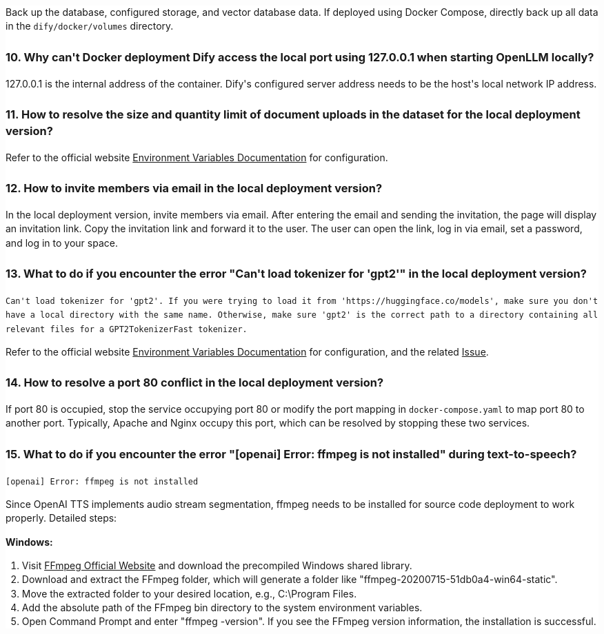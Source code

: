 Back up the database, configured storage, and vector database data. If deployed using Docker Compose, directly back up all data in the `dify/docker/volumes` directory.

### 10. Why can't Docker deployment Dify access the local port using 127.0.0.1 when starting OpenLLM locally?

127.0.0.1 is the internal address of the container. Dify's configured server address needs to be the host's local network IP address.

### 11. How to resolve the size and quantity limit of document uploads in the dataset for the local deployment version?

Refer to the official website [Environment Variables Documentation](https://docs.dify.ai/v/zh-hans/getting-started/install-self-hosted/environments) for configuration.

### 12. How to invite members via email in the local deployment version?

In the local deployment version, invite members via email. After entering the email and sending the invitation, the page will display an invitation link. Copy the invitation link and forward it to the user. The user can open the link, log in via email, set a password, and log in to your space.

### 13. What to do if you encounter the error "Can't load tokenizer for 'gpt2'" in the local deployment version?

```
Can't load tokenizer for 'gpt2'. If you were trying to load it from 'https://huggingface.co/models', make sure you don't have a local directory with the same name. Otherwise, make sure 'gpt2' is the correct path to a directory containing all relevant files for a GPT2TokenizerFast tokenizer.
```

Refer to the official website [Environment Variables Documentation](https://docs.dify.ai/v/zh-hans/getting-started/install-self-hosted/environments) for configuration, and the related [Issue](https://github.com/langgenius/dify/issues/1261).

### 14. How to resolve a port 80 conflict in the local deployment version?

If port 80 is occupied, stop the service occupying port 80 or modify the port mapping in `docker-compose.yaml` to map port 80 to another port. Typically, Apache and Nginx occupy this port, which can be resolved by stopping these two services.

### 15. What to do if you encounter the error "[openai] Error: ffmpeg is not installed" during text-to-speech?

```
[openai] Error: ffmpeg is not installed
```

Since OpenAI TTS implements audio stream segmentation, ffmpeg needs to be installed for source code deployment to work properly. Detailed steps:

**Windows:**

1. Visit [FFmpeg Official Website](https://ffmpeg.org/download.html) and download the precompiled Windows shared library.
2. Download and extract the FFmpeg folder, which will generate a folder like "ffmpeg-20200715-51db0a4-win64-static".
3. Move the extracted folder to your desired location, e.g., C:\Program Files\.
4. Add the absolute path of the FFmpeg bin directory to the system environment variables.
5. Open Command Prompt and enter "ffmpeg -version". If you see the FFmpeg version information, the installation is successful.
